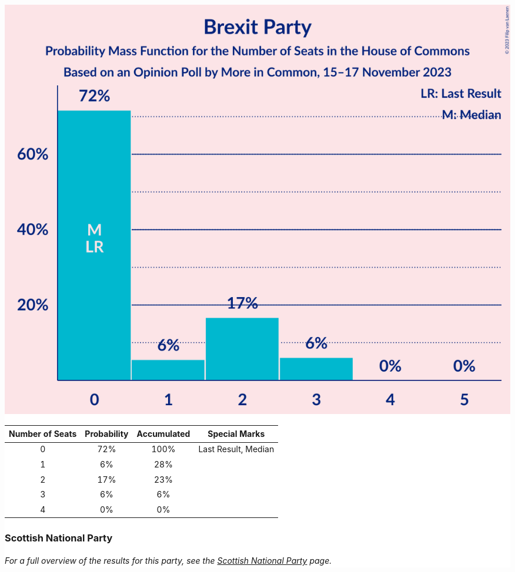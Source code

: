 ![Graph with seats probability mass function not yet produced](2023-11-17-MoreinCommon-seats-pmf-brexitparty.png "Seats Probability Mass Function")

| Number of Seats | Probability | Accumulated | Special Marks |
|:---------------:|:-----------:|:-----------:|:-------------:|
| 0 | 72% | 100% | Last Result, Median |
| 1 | 6% | 28% |  |
| 2 | 17% | 23% |  |
| 3 | 6% | 6% |  |
| 4 | 0% | 0% |  |

### Scottish National Party

*For a full overview of the results for this party, see the [Scottish National Party](party-scottishnationalparty.html) page.*

